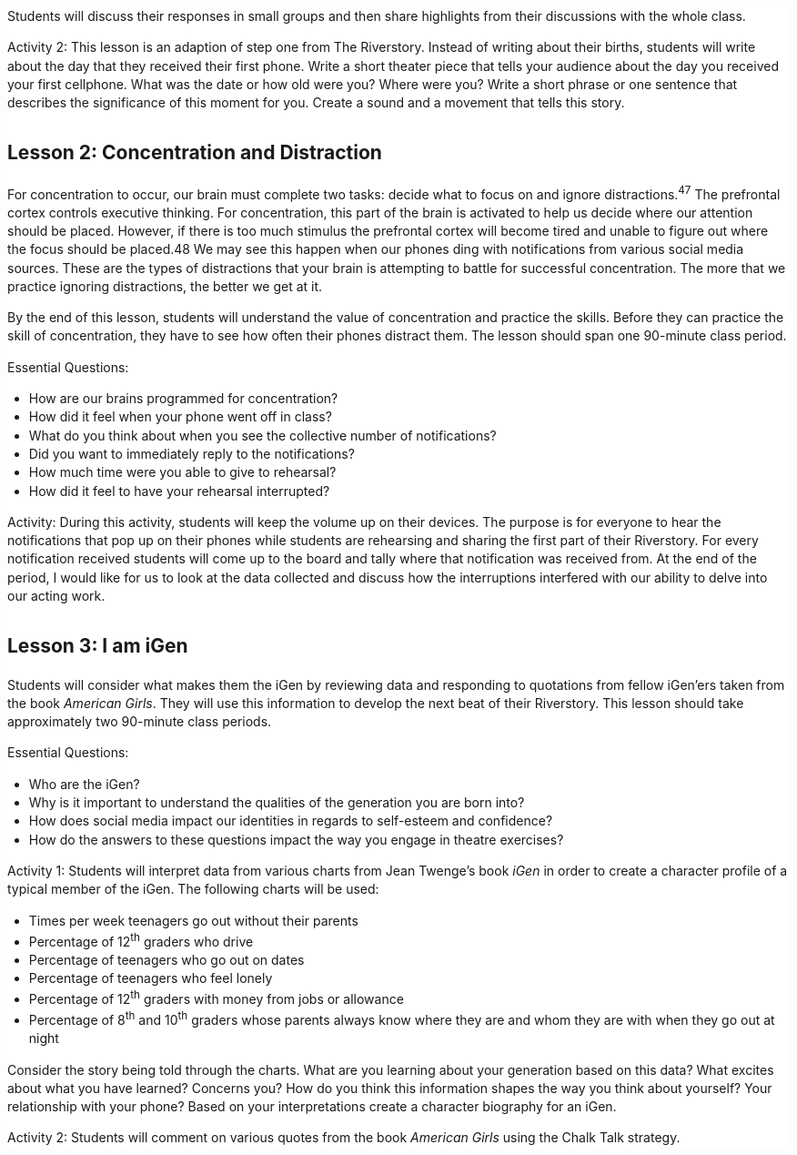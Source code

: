 <p>Students will discuss their responses in small groups and then share highlights from their discussions with the whole class.</p>
<p>Activity 2: This lesson is an adaption of step one from The Riverstory. Instead of writing about their births, students will write about the day that they received their first phone. Write a short theater piece that tells your audience about the day you received your first cellphone. What was the date or how old were you? Where were you? Write a short phrase or one sentence that describes the significance of this moment for you. Create a sound and a movement that tells this story.</p>
<h2>Lesson 2: Concentration and Distraction</h2>
<p>For concentration to occur, our brain must complete two tasks: decide what to focus on and ignore distractions.<sup>47</sup> The prefrontal cortex controls executive thinking. For concentration, this part of the brain is activated to help us decide where our attention should be placed. However, if there is too much stimulus the prefrontal cortex will become tired and unable to figure out where the focus should be placed.48 We may see this happen when our phones ding with notifications from various social media sources. These are the types of distractions that your brain is attempting to battle for successful concentration. The more that we practice ignoring distractions, the better we get at it.</p>
<p>By the end of this lesson, students will understand the value of concentration and practice the skills. Before they can practice the skill of concentration, they have to see how often their phones distract them. The lesson should span one 90-minute class period.</p>
<p>Essential Questions:</p>
<ul>
<li>How are our brains programmed for concentration?</li>
<li>How did it feel when your phone went off in class?</li>
<li>What do you think about when you see the collective number of notifications?</li>
<li>Did you want to immediately reply to the notifications?</li>
<li>How much time were you able to give to rehearsal?</li>
<li>How did it feel to have your rehearsal interrupted?</li>
</ul>
<p>Activity: During this activity, students will keep the volume up on their devices. The purpose is for everyone to hear the notifications that pop up on their phones while students are rehearsing and sharing the first part of their Riverstory. For every notification received students will come up to the board and tally where that notification was received from. At the end of the period, I would like for us to look at the data collected and discuss how the interruptions interfered with our ability to delve into our acting work.</p>
<h2>Lesson 3: I am iGen</h2>
<p>Students will consider what makes them the iGen by reviewing data and responding to quotations from fellow iGen&rsquo;ers taken from the book <em>American Girls</em>. They will use this information to develop the next beat of their Riverstory. This lesson should take approximately two 90-minute class periods.</p>
<p>Essential Questions:</p>
<ul>
<li>Who are the iGen?</li>
<li>Why is it important to understand the qualities of the generation you are born into?</li>
<li>How does social media impact our identities in regards to self-esteem and confidence?</li>
<li>How do the answers to these questions impact the way you engage in theatre exercises?</li>
</ul>
<p>Activity 1: Students will interpret data from various charts from Jean Twenge&rsquo;s book <em>iGen</em> in order to create a character profile of a typical member of the iGen. The following charts will be used:</p>
<ul>
<li>Times per week teenagers go out without their parents</li>
<li>Percentage of 12<sup>th</sup> graders who drive</li>
<li>Percentage of teenagers who go out on dates</li>
<li>Percentage of teenagers who feel lonely</li>
<li>Percentage of 12<sup>th</sup> graders with money from jobs or allowance</li>
<li>Percentage of 8<sup>th</sup> and 10<sup>th</sup> graders whose parents always know where they are and whom they are with when they go out at night</li>
</ul>
<p>Consider the story being told through the charts. What are you learning about your generation based on this data? What excites about what you have learned? Concerns you? How do you think this information shapes the way you think about yourself? Your relationship with your phone? Based on your interpretations create a character biography for an iGen.</p>
<p>Activity 2: Students will comment on various quotes from the book <em>American Girls</em> using the Chalk Talk strategy.</p>